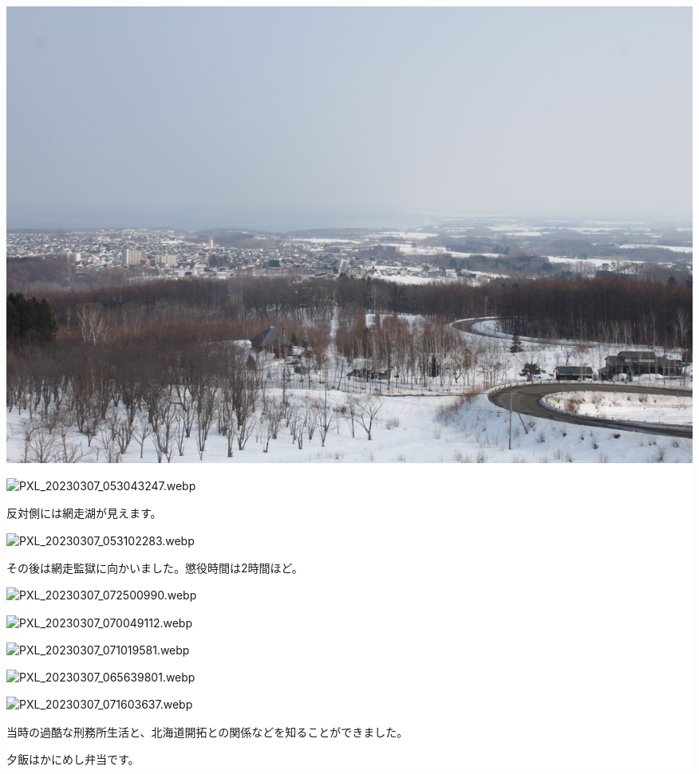 ![IMG_8333](../assets/img/post/2023-03-18/IMG_8333.JPG)

![PXL_20230307_053043247.webp](..\..\..\assets\img\post\2023-03-18\PXL_20230307_053043247.webp)

反対側には網走湖が見えます。

![PXL_20230307_053102283.webp](..\..\..\assets\img\post\2023-03-18\PXL_20230307_053102283.webp)

その後は網走監獄に向かいました。懲役時間は2時間ほど。

![PXL_20230307_072500990.webp](..\..\..\assets\img\post\2023-03-18\PXL_20230307_072500990.webp)

![PXL_20230307_070049112.webp](..\..\..\assets\img\post\2023-03-18\PXL_20230307_070049112.webp)

![PXL_20230307_071019581.webp](..\..\..\assets\img\post\2023-03-18\PXL_20230307_071019581.webp)

![PXL_20230307_065639801.webp](..\..\..\assets\img\post\2023-03-18\PXL_20230307_065639801.webp)

![PXL_20230307_071603637.webp](..\..\..\assets\img\post\2023-03-18\PXL_20230307_071603637.webp)

当時の過酷な刑務所生活と、北海道開拓との関係などを知ることができました。

夕飯はかにめし弁当です。
